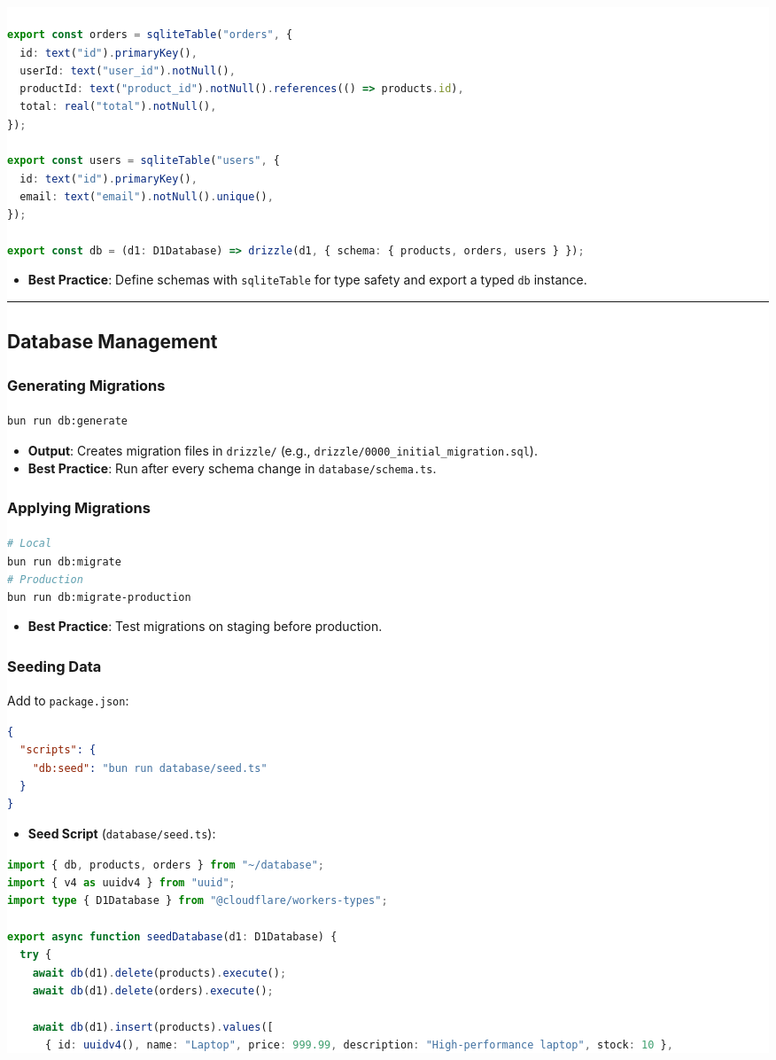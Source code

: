```ts

export const orders = sqliteTable("orders", {
  id: text("id").primaryKey(),
  userId: text("user_id").notNull(),
  productId: text("product_id").notNull().references(() => products.id),
  total: real("total").notNull(),
});

export const users = sqliteTable("users", {
  id: text("id").primaryKey(),
  email: text("email").notNull().unique(),
});

export const db = (d1: D1Database) => drizzle(d1, { schema: { products, orders, users } });
```

- **Best Practice**: Define schemas with `sqliteTable` for type safety and export a typed `db` instance.

---

## Database Management

### Generating Migrations
```bash
bun run db:generate
```

- **Output**: Creates migration files in `drizzle/` (e.g., `drizzle/0000_initial_migration.sql`).
- **Best Practice**: Run after every schema change in `database/schema.ts`.

### Applying Migrations
```bash
# Local
bun run db:migrate
# Production
bun run db:migrate-production
```

- **Best Practice**: Test migrations on staging before production.

### Seeding Data
Add to `package.json`:
```json
{
  "scripts": {
    "db:seed": "bun run database/seed.ts"
  }
}
```

- **Seed Script** (`database/seed.ts`):
```ts
import { db, products, orders } from "~/database";
import { v4 as uuidv4 } from "uuid";
import type { D1Database } from "@cloudflare/workers-types";

export async function seedDatabase(d1: D1Database) {
  try {
    await db(d1).delete(products).execute();
    await db(d1).delete(orders).execute();

    await db(d1).insert(products).values([
      { id: uuidv4(), name: "Laptop", price: 999.99, description: "High-performance laptop", stock: 10 },
```